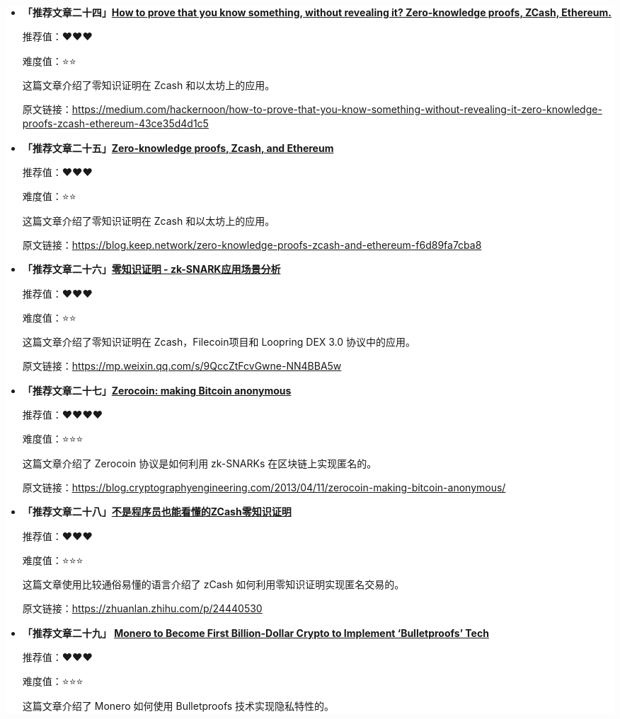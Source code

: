 * **「推荐文章二十四」[How to prove that you know something, without revealing it? Zero-knowledge proofs, ZCash, Ethereum.](https://medium.com/hackernoon/how-to-prove-that-you-know-something-without-revealing-it-zero-knowledge-proofs-zcash-ethereum-43ce35d4d1c5)**

  推荐值：❤️❤️❤️

  难度值：⭐️⭐️

  这篇文章介绍了零知识证明在 Zcash 和以太坊上的应用。

  原文链接：https://medium.com/hackernoon/how-to-prove-that-you-know-something-without-revealing-it-zero-knowledge-proofs-zcash-ethereum-43ce35d4d1c5

* **「推荐文章二十五」[Zero-knowledge proofs, Zcash, and Ethereum](https://blog.keep.network/zero-knowledge-proofs-zcash-and-ethereum-f6d89fa7cba8)**

  推荐值：❤️❤️❤️

  难度值：⭐️⭐️

  这篇文章介绍了零知识证明在 Zcash 和以太坊上的应用。

  原文链接：https://blog.keep.network/zero-knowledge-proofs-zcash-and-ethereum-f6d89fa7cba8

* **「推荐文章二十六」[零知识证明 - zk-SNARK应用场景分析](https://mp.weixin.qq.com/s/9QccZtFcvGwne-NN4BBA5w)**

  推荐值：❤️❤️❤️

  难度值：⭐️⭐️

  这篇文章介绍了零知识证明在 Zcash，Filecoin项目和 Loopring DEX 3.0 协议中的应用。

  原文链接：https://mp.weixin.qq.com/s/9QccZtFcvGwne-NN4BBA5w

* **「推荐文章二十七」[Zerocoin: making Bitcoin anonymous](https://blog.cryptographyengineering.com/2013/04/11/zerocoin-making-bitcoin-anonymous/)**

  推荐值：❤️❤️❤️❤️

  难度值：⭐️⭐️⭐️

  这篇文章介绍了 Zerocoin 协议是如何利用 zk-SNARKs 在区块链上实现匿名的。

  原文链接：https://blog.cryptographyengineering.com/2013/04/11/zerocoin-making-bitcoin-anonymous/

* **「推荐文章二十八」[不是程序员也能看懂的ZCash零知识证明](https://zhuanlan.zhihu.com/p/24440530)**

  推荐值：❤️❤️❤️

  难度值：⭐️⭐️⭐️

  这篇文章使用比较通俗易懂的语言介绍了 zCash 如何利用零知识证明实现匿名交易的。

  原文链接：https://zhuanlan.zhihu.com/p/24440530

* **「推荐文章二十九」 [Monero to Become First Billion-Dollar Crypto to Implement ‘Bulletproofs’ Tech](https://www.coindesk.com/monero-to-become-first-billion-dollar-crypto-to-implement-bulletproofs-tech)**

  推荐值：❤️❤️❤️

  难度值：⭐️⭐️⭐️

  这篇文章介绍了 Monero 如何使用 Bulletproofs 技术实现隐私特性的。
